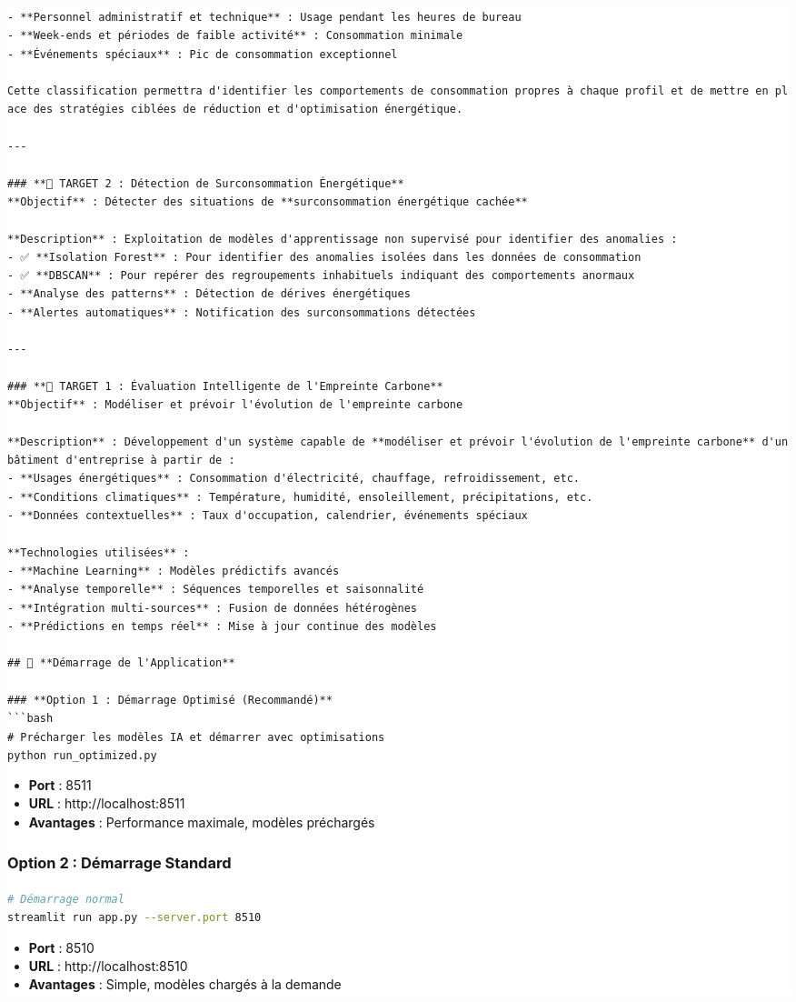 ```
- **Personnel administratif et technique** : Usage pendant les heures de bureau
- **Week-ends et périodes de faible activité** : Consommation minimale
- **Événements spéciaux** : Pic de consommation exceptionnel

Cette classification permettra d'identifier les comportements de consommation propres à chaque profil et de mettre en place des stratégies ciblées de réduction et d'optimisation énergétique.

---

### **🎯 TARGET 2 : Détection de Surconsommation Énergétique**
**Objectif** : Détecter des situations de **surconsommation énergétique cachée**

**Description** : Exploitation de modèles d'apprentissage non supervisé pour identifier des anomalies :
- ✅ **Isolation Forest** : Pour identifier des anomalies isolées dans les données de consommation
- ✅ **DBSCAN** : Pour repérer des regroupements inhabituels indiquant des comportements anormaux
- **Analyse des patterns** : Détection de dérives énergétiques
- **Alertes automatiques** : Notification des surconsommations détectées

---

### **🎯 TARGET 1 : Évaluation Intelligente de l'Empreinte Carbone**
**Objectif** : Modéliser et prévoir l'évolution de l'empreinte carbone

**Description** : Développement d'un système capable de **modéliser et prévoir l'évolution de l'empreinte carbone** d'un bâtiment d'entreprise à partir de :
- **Usages énergétiques** : Consommation d'électricité, chauffage, refroidissement, etc.
- **Conditions climatiques** : Température, humidité, ensoleillement, précipitations, etc.
- **Données contextuelles** : Taux d'occupation, calendrier, événements spéciaux

**Technologies utilisées** :
- **Machine Learning** : Modèles prédictifs avancés
- **Analyse temporelle** : Séquences temporelles et saisonnalité
- **Intégration multi-sources** : Fusion de données hétérogènes
- **Prédictions en temps réel** : Mise à jour continue des modèles

## 🚀 **Démarrage de l'Application**

### **Option 1 : Démarrage Optimisé (Recommandé)**
```bash
# Précharger les modèles IA et démarrer avec optimisations
python run_optimized.py
```
- **Port** : 8511
- **URL** : http://localhost:8511
- **Avantages** : Performance maximale, modèles préchargés

### **Option 2 : Démarrage Standard**
```bash
# Démarrage normal
streamlit run app.py --server.port 8510
```
- **Port** : 8510
- **URL** : http://localhost:8510
- **Avantages** : Simple, modèles chargés à la demande
